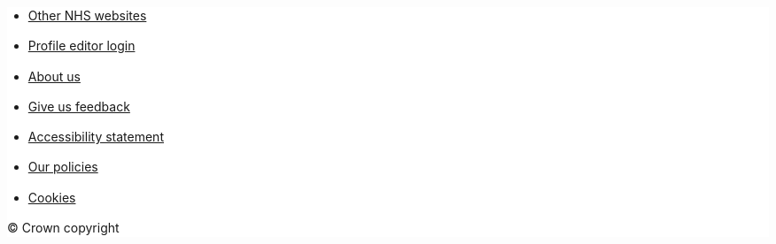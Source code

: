 
* [Other NHS websites](/nhs-sites/)
* [Profile editor login](/our-policies/profile-editor-login/)


* [About us](/about-us/)
* [Give us feedback](/give-feedback-about-the-nhs-website/)
* [Accessibility statement](/accessibility-statement/)
* [Our policies](/our-policies/)
* [Cookies](/our-policies/cookies-policy/)




© Crown copyright









